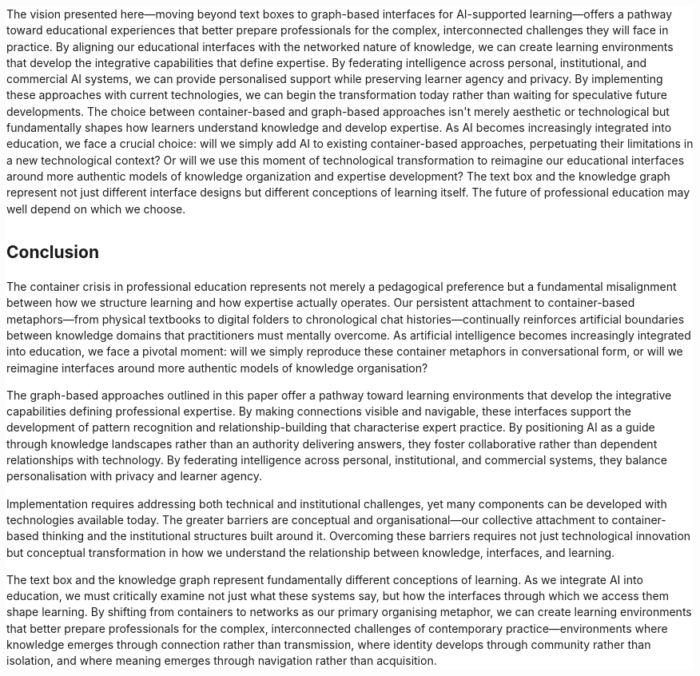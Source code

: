 The vision presented here—moving beyond text boxes to graph-based interfaces for AI-supported learning—offers a pathway toward educational experiences that better prepare professionals for the complex, interconnected challenges they will face in practice. By aligning our educational interfaces with the networked nature of knowledge, we can create learning environments that develop the integrative capabilities that define expertise. By federating intelligence across personal, institutional, and commercial AI systems, we can provide personalised support while preserving learner agency and privacy. By implementing these approaches with current technologies, we can begin the transformation today rather than waiting for speculative future developments. The choice between container-based and graph-based approaches isn't merely aesthetic or technological but fundamentally shapes how learners understand knowledge and develop expertise. As AI becomes increasingly integrated into education, we face a crucial choice: will we simply add AI to existing container-based approaches, perpetuating their limitations in a new technological context? Or will we use this moment of technological transformation to reimagine our educational interfaces around more authentic models of knowledge organization and expertise development? The text box and the knowledge graph represent not just different interface designs but different conceptions of learning itself. The future of professional education may well depend on which we choose.

## Conclusion

The container crisis in professional education represents not merely a pedagogical preference but a fundamental misalignment between how we structure learning and how expertise actually operates. Our persistent attachment to container-based metaphors—from physical textbooks to digital folders to chronological chat histories—continually reinforces artificial boundaries between knowledge domains that practitioners must mentally overcome. As artificial intelligence becomes increasingly integrated into education, we face a pivotal moment: will we simply reproduce these container metaphors in conversational form, or will we reimagine interfaces around more authentic models of knowledge organisation?

The graph-based approaches outlined in this paper offer a pathway toward learning environments that develop the integrative capabilities defining professional expertise. By making connections visible and navigable, these interfaces support the development of pattern recognition and relationship-building that characterise expert practice. By positioning AI as a guide through knowledge landscapes rather than an authority delivering answers, they foster collaborative rather than dependent relationships with technology. By federating intelligence across personal, institutional, and commercial systems, they balance personalisation with privacy and learner agency.

Implementation requires addressing both technical and institutional challenges, yet many components can be developed with technologies available today. The greater barriers are conceptual and organisational—our collective attachment to container-based thinking and the institutional structures built around it. Overcoming these barriers requires not just technological innovation but conceptual transformation in how we understand the relationship between knowledge, interfaces, and learning.

The text box and the knowledge graph represent fundamentally different conceptions of learning. As we integrate AI into education, we must critically examine not just what these systems say, but how the interfaces through which we access them shape learning. By shifting from containers to networks as our primary organising metaphor, we can create learning environments that better prepare professionals for the complex, interconnected challenges of contemporary practice—environments where knowledge emerges through connection rather than transmission, where identity develops through community rather than isolation, and where meaning emerges through navigation rather than acquisition.
